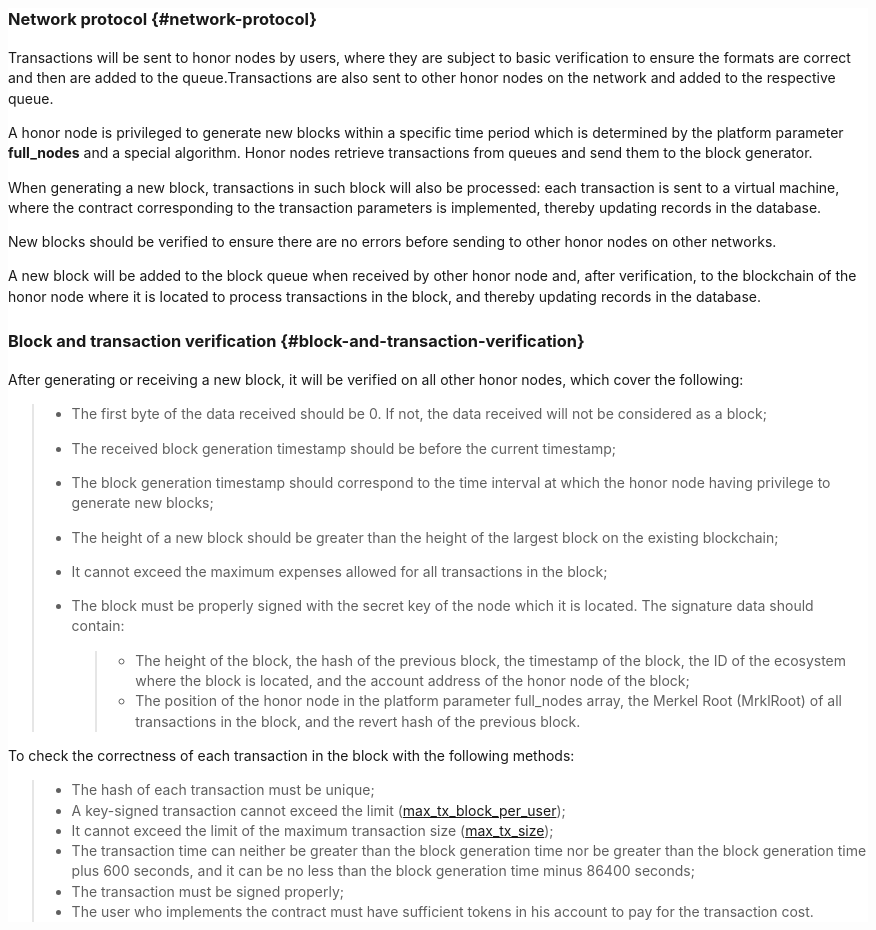 ### Network protocol {#network-protocol}

Transactions will be sent to honor nodes by users, where they are subject to basic verification to ensure the formats are correct and then are added to the queue.Transactions are also sent to other honor nodes on the network and added to the respective queue.

A honor node is privileged to generate new blocks within a specific time period which is determined by the platform parameter **full_nodes** and a special algorithm. Honor nodes retrieve transactions from queues and send them to the block generator. 

When generating a new block, transactions in such block will also be processed: each transaction is sent to a virtual machine, where the contract corresponding to the transaction parameters is implemented, thereby updating records in the database.

New blocks should be verified to ensure there are no errors before sending to other honor nodes on other networks. 

A new block will be added to the block queue when received by other honor node and, after verification, to the blockchain of the honor node where it is located to process transactions in the block, and thereby updating records in the database. 

### Block and transaction verification {#block-and-transaction-verification}

After generating or receiving a new block, it will be verified on all other honor nodes, which cover the following:  

> -   The first byte of the data received should be 0. If not, the data received will not be considered as a block;
>
> -   The received block generation timestamp should be before the current timestamp;
>
> -   The block generation timestamp should correspond to the time interval at which the honor node having privilege to generate new blocks; 
>
> -   The height of a new block should be greater than the height of the largest block on the existing blockchain;
>
> -   It cannot exceed the maximum expenses allowed for all transactions in the block;
>
> -   The block must be properly signed with the secret key of the node which it is located. The signature data should contain:
>
>     > - The height of the block, the hash of the previous block, the timestamp of the block, the ID of the ecosystem where the block is located, and the account address of the honor node of the block;
>     > - The position of the honor node in the platform parameter full_nodes array, the Merkel Root (MrklRoot) of all transactions in the block, and the revert hash of the previous block.

To check the correctness of each transaction in the block with the following methods:

> - The hash of each transaction must be unique;
> - A key-signed transaction cannot exceed the limit ([max_tx_block_per_user](../reference/platform-parameters.md#max-tx-block-per-user));
> - It cannot exceed the limit of the maximum transaction size ([max_tx_size](../reference/platform-parameters.md#max-tx-size));
> - The transaction time can neither be greater than the block generation time nor be greater than the block generation time plus 600 seconds, and it can be no less than the block generation time minus 86400 seconds;
> - The transaction must be signed properly;
> - The user who implements the contract must have sufficient tokens in his account to pay for the transaction cost.
